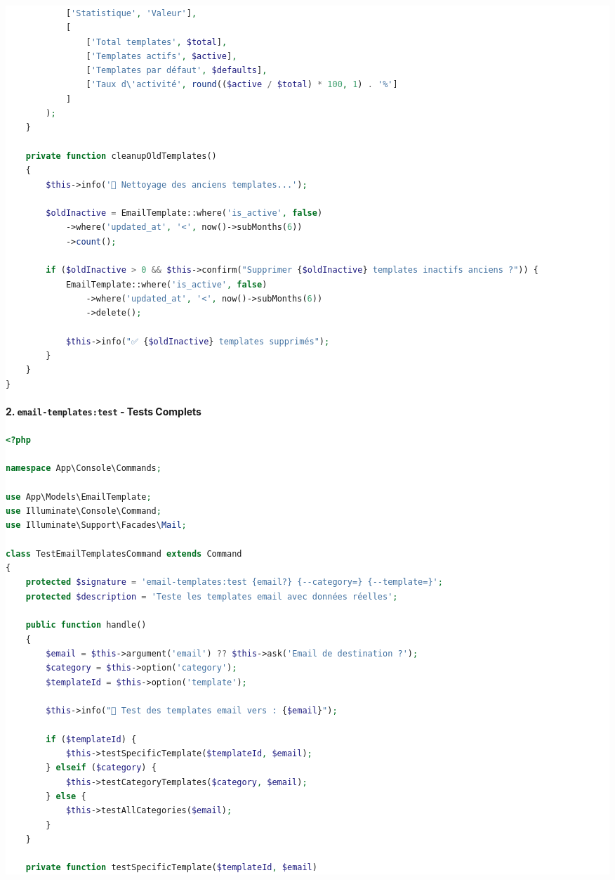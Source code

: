 ```php
            ['Statistique', 'Valeur'],
            [
                ['Total templates', $total],
                ['Templates actifs', $active],
                ['Templates par défaut', $defaults],
                ['Taux d\'activité', round(($active / $total) * 100, 1) . '%']
            ]
        );
    }

    private function cleanupOldTemplates()
    {
        $this->info('🧹 Nettoyage des anciens templates...');

        $oldInactive = EmailTemplate::where('is_active', false)
            ->where('updated_at', '<', now()->subMonths(6))
            ->count();

        if ($oldInactive > 0 && $this->confirm("Supprimer {$oldInactive} templates inactifs anciens ?")) {
            EmailTemplate::where('is_active', false)
                ->where('updated_at', '<', now()->subMonths(6))
                ->delete();

            $this->info("✅ {$oldInactive} templates supprimés");
        }
    }
}
```

#### 2. `email-templates:test` - Tests Complets

```php
<?php

namespace App\Console\Commands;

use App\Models\EmailTemplate;
use Illuminate\Console\Command;
use Illuminate\Support\Facades\Mail;

class TestEmailTemplatesCommand extends Command
{
    protected $signature = 'email-templates:test {email?} {--category=} {--template=}';
    protected $description = 'Teste les templates email avec données réelles';

    public function handle()
    {
        $email = $this->argument('email') ?? $this->ask('Email de destination ?');
        $category = $this->option('category');
        $templateId = $this->option('template');

        $this->info("📧 Test des templates email vers : {$email}");

        if ($templateId) {
            $this->testSpecificTemplate($templateId, $email);
        } elseif ($category) {
            $this->testCategoryTemplates($category, $email);
        } else {
            $this->testAllCategories($email);
        }
    }

    private function testSpecificTemplate($templateId, $email)
```